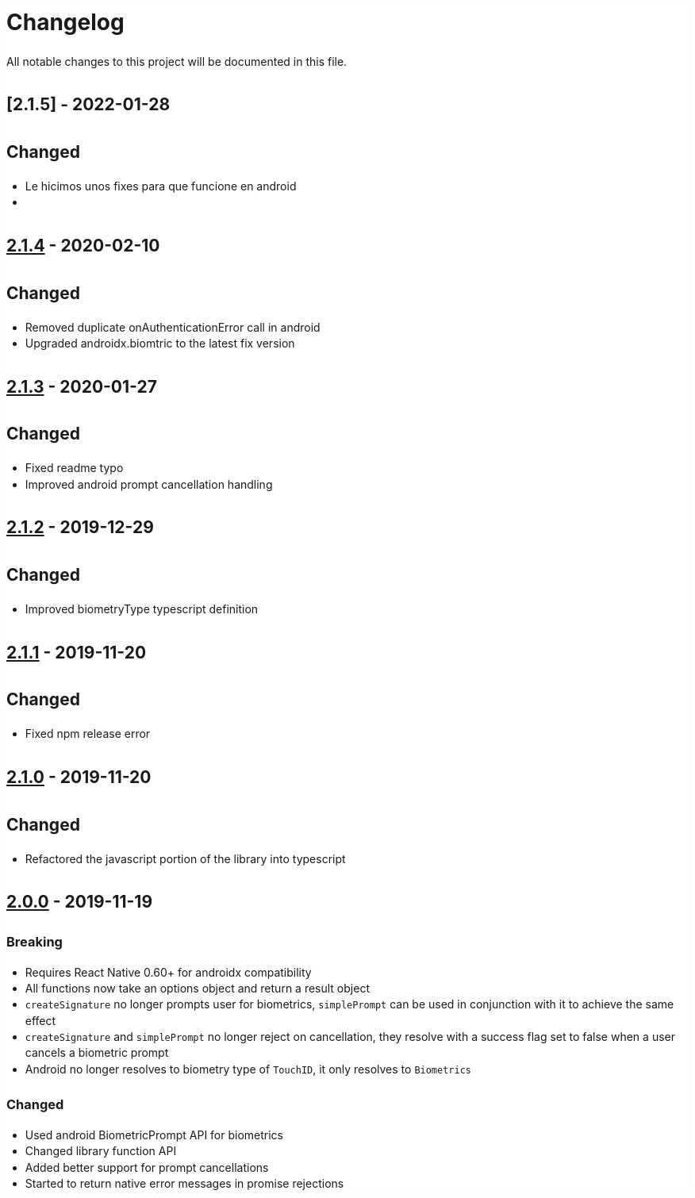 # Changelog
All notable changes to this project will be documented in this file.

## [2.1.5] - 2022-01-28
## Changed
- Le hicimos unos fixes para que funcione en android
- 
## [2.1.4] - 2020-02-10
## Changed
- Removed duplicate onAuthenticationError call in android
- Upgraded androidx.biomtric to the latest fix version

## [2.1.3] - 2020-01-27
## Changed
- Fixed readme typo
- Improved android prompt cancellation handling

## [2.1.2] - 2019-12-29
## Changed
- Improved biometryType typescript definition

## [2.1.1] - 2019-11-20
## Changed
- Fixed npm release error

## [2.1.0] - 2019-11-20
## Changed
- Refactored the javascript portion of the library into typescript

## [2.0.0] - 2019-11-19
### Breaking
- Requires React Native 0.60+ for androidx compatibility
- All functions now take an options object and return a result object
- `createSignature` no longer prompts user for biometrics, `simplePrompt` can be used in conjunction with it to achieve the same effect
- `createSignature` and `simplePrompt` no longer reject on cancellation, they resolve with a success flag set to false when a user cancels a biometric prompt
- Android no longer resolves to biometry type of `TouchID`, it only resolves to `Biometrics`
### Changed
- Used android BiometricPrompt API for biometrics
- Changed library function API
- Added better support for prompt cancellations
- Started to return native error messages in promise rejections


[1.0.2]: https://github.com/SelfLender/react-native-biometrics/compare/1.0.1...1.0.2
[1.1.0]: https://github.com/SelfLender/react-native-biometrics/compare/1.0.2...1.1.0
[1.1.1]: https://github.com/SelfLender/react-native-biometrics/compare/1.1.0...1.1.1
[1.1.2]: https://github.com/SelfLender/react-native-biometrics/compare/1.1.1...1.1.2
[1.1.3]: https://github.com/SelfLender/react-native-biometrics/compare/1.1.2...1.1.3
[1.2.0]: https://github.com/SelfLender/react-native-biometrics/compare/1.1.3...1.2.0
[1.3.0]: https://github.com/SelfLender/react-native-biometrics/compare/1.2.0...1.3.0
[1.4.0]: https://github.com/SelfLender/react-native-biometrics/compare/1.3.0...1.4.0
[1.5.0]: https://github.com/SelfLender/react-native-biometrics/compare/1.4.0...1.5.0
[1.5.1]: https://github.com/SelfLender/react-native-biometrics/compare/1.5.0...1.5.1
[1.5.2]: https://github.com/SelfLender/react-native-biometrics/compare/1.5.1...1.5.2
[1.6.0]: https://github.com/SelfLender/react-native-biometrics/compare/1.5.2...1.6.0
[1.6.1]: https://github.com/SelfLender/react-native-biometrics/compare/1.6.0...1.6.1
[1.7.0]: https://github.com/SelfLender/react-native-biometrics/compare/1.6.1...1.7.0
[2.0.0]: https://github.com/SelfLender/react-native-biometrics/compare/1.7.0...2.0.0
[2.1.0]: https://github.com/SelfLender/react-native-biometrics/compare/2.0.0...2.1.0
[2.1.1]: https://github.com/SelfLender/react-native-biometrics/compare/2.1.0...2.1.1
[2.1.2]: https://github.com/SelfLender/react-native-biometrics/compare/2.1.1...2.1.2
[2.1.3]: https://github.com/SelfLender/react-native-biometrics/compare/2.1.2...2.1.3
[2.1.4]: https://github.com/SelfLender/react-native-biometrics/compare/2.1.3...2.1.4